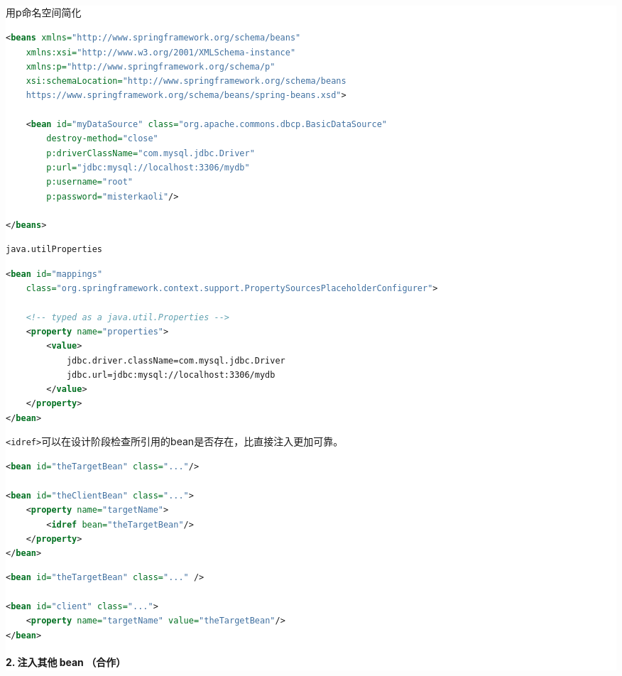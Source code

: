 用p命名空间简化

```xml
<beans xmlns="http://www.springframework.org/schema/beans"
    xmlns:xsi="http://www.w3.org/2001/XMLSchema-instance"
    xmlns:p="http://www.springframework.org/schema/p"
    xsi:schemaLocation="http://www.springframework.org/schema/beans
    https://www.springframework.org/schema/beans/spring-beans.xsd">

    <bean id="myDataSource" class="org.apache.commons.dbcp.BasicDataSource"
        destroy-method="close"
        p:driverClassName="com.mysql.jdbc.Driver"
        p:url="jdbc:mysql://localhost:3306/mydb"
        p:username="root"
        p:password="misterkaoli"/>

</beans>
```

`java.utilProperties`

```xml
<bean id="mappings"
    class="org.springframework.context.support.PropertySourcesPlaceholderConfigurer">

    <!-- typed as a java.util.Properties -->
    <property name="properties">
        <value>
            jdbc.driver.className=com.mysql.jdbc.Driver
            jdbc.url=jdbc:mysql://localhost:3306/mydb
        </value>
    </property>
</bean>
```

`<idref>`可以在设计阶段检查所引用的bean是否存在，比直接注入更加可靠。

```xml
<bean id="theTargetBean" class="..."/>

<bean id="theClientBean" class="...">
    <property name="targetName">
        <idref bean="theTargetBean"/>
    </property>
</bean>
```

```xml
<bean id="theTargetBean" class="..." />

<bean id="client" class="...">
    <property name="targetName" value="theTargetBean"/>
</bean>
```

#### 	2. 注入其他 bean （合作）
